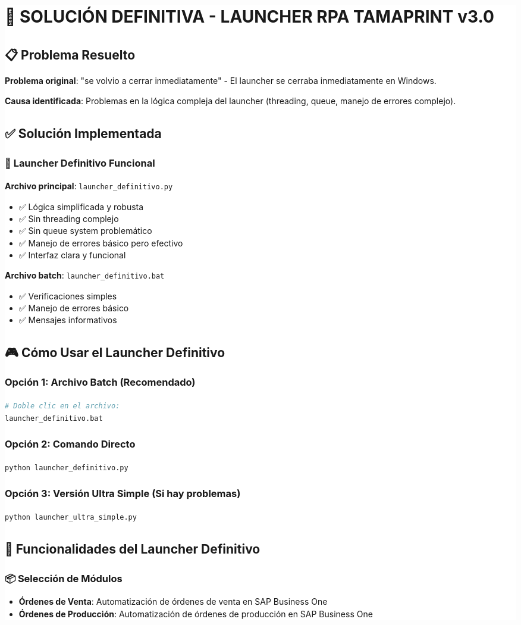 # 🎉 SOLUCIÓN DEFINITIVA - LAUNCHER RPA TAMAPRINT v3.0

## 📋 Problema Resuelto

**Problema original**: "se volvio a cerrar inmediatamente" - El launcher se cerraba inmediatamente en Windows.

**Causa identificada**: Problemas en la lógica compleja del launcher (threading, queue, manejo de errores complejo).

## ✅ Solución Implementada

### 🚀 **Launcher Definitivo Funcional**

**Archivo principal**: `launcher_definitivo.py`
- ✅ Lógica simplificada y robusta
- ✅ Sin threading complejo
- ✅ Sin queue system problemático
- ✅ Manejo de errores básico pero efectivo
- ✅ Interfaz clara y funcional

**Archivo batch**: `launcher_definitivo.bat`
- ✅ Verificaciones simples
- ✅ Manejo de errores básico
- ✅ Mensajes informativos

## 🎮 Cómo Usar el Launcher Definitivo

### Opción 1: Archivo Batch (Recomendado)
```bash
# Doble clic en el archivo:
launcher_definitivo.bat
```

### Opción 2: Comando Directo
```bash
python launcher_definitivo.py
```

### Opción 3: Versión Ultra Simple (Si hay problemas)
```bash
python launcher_ultra_simple.py
```

## 🎯 Funcionalidades del Launcher Definitivo

### 📦 Selección de Módulos
- **Órdenes de Venta**: Automatización de órdenes de venta en SAP Business One
- **Órdenes de Producción**: Automatización de órdenes de producción en SAP Business One
